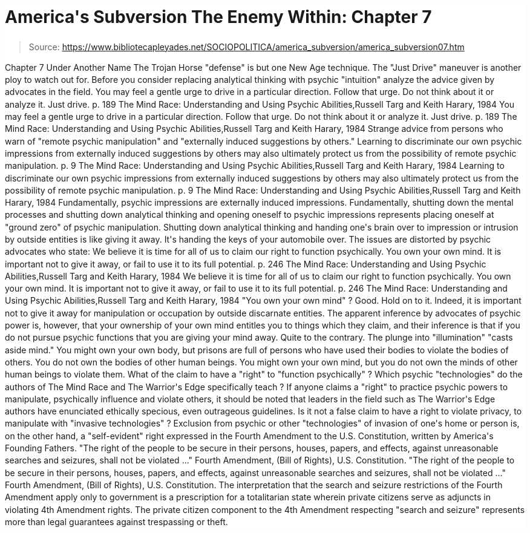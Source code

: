 # America's Subversion The Enemy Within: Chapter 7

> Source: https://www.bibliotecapleyades.net/SOCIOPOLITICA/america_subversion/america_subversion07.htm

Chapter 7
Under Another Name
The Trojan Horse "defense" is but one New Age technique. The "Just Drive" maneuver is another ploy to watch out for. Before you consider replacing analytical thinking with psychic "intuition" analyze the advice given by advocates in the field.
You may feel a gentle urge to drive in a particular direction. Follow that urge. Do not think about it or analyze it. Just drive. p. 189 The Mind Race: Understanding and Using Psychic Abilities,Russell Targ and Keith Harary, 1984
You may feel a gentle urge to drive in a particular direction. Follow that urge. Do not think about it or analyze it. Just drive.
p. 189 The Mind Race: Understanding and Using Psychic Abilities,Russell Targ and Keith Harary, 1984
Strange advice from persons who warn of "remote psychic manipulation" and "externally induced suggestions by others."
Learning to discriminate our own psychic impressions from externally induced suggestions by others may also ultimately protect us from the possibility of remote psychic manipulation. p. 9 The Mind Race: Understanding and Using Psychic Abilities,Russell Targ and Keith Harary, 1984
Learning to discriminate our own psychic impressions from externally induced suggestions by others may also ultimately protect us from the possibility of remote psychic manipulation.
p. 9 The Mind Race: Understanding and Using Psychic Abilities,Russell Targ and Keith Harary, 1984
Fundamentally, psychic impressions are externally induced impressions. Fundamentally, shutting down the mental processes and shutting down analytical thinking and opening oneself to psychic impressions represents placing oneself at "ground zero" of psychic manipulation. Shutting down analytical thinking and handing one's brain over to impression or intrusion by outside entities is like giving it away. It's handing the keys of your automobile over.
The issues are distorted by psychic advocates who state:
We believe it is time for all of us to claim our right to function psychically. You own your own mind. It is important not to give it away, or fail to use it to its full potential. p. 246 The Mind Race: Understanding and Using Psychic Abilities,Russell Targ and Keith Harary, 1984
We believe it is time for all of us to claim our right to function psychically. You own your own mind. It is important not to give it away, or fail to use it to its full potential.
p. 246 The Mind Race: Understanding and Using Psychic Abilities,Russell Targ and Keith Harary, 1984
"You own your own mind" ? Good. Hold on to it. Indeed, it is important not to give it away for manipulation or occupation by outside discarnate entities. The apparent inference by advocates of psychic power is, however, that your ownership of your own mind entitles you to things which they claim, and their inference is that if you do not pursue psychic functions that you are giving your mind away. Quite to the contrary. The plunge into "illumination" "casts aside mind."
You might own your own body, but prisons are full of persons who have used their bodies to violate the bodies of others. You do not own the bodies of other human beings. You might own your own mind, but you do not own the minds of other human beings to violate them. What of the claim to have a "right" to "function psychically" ? Which psychic "technologies" do the authors of The Mind Race and The Warrior's Edge specifically teach ?
If anyone claims a "right" to practice psychic powers to manipulate, psychically influence and violate others, it should be noted that leaders in the field such as The Warrior's Edge authors have enunciated ethically specious, even outrageous guidelines. Is it not a false claim to have a right to violate privacy, to manipulate with "invasive technologies" ? Exclusion from psychic or other "technologies" of invasion of one's home or person is, on the other hand, a "self-evident" right expressed in the Fourth Amendment to the U.S. Constitution, written by America's Founding Fathers.
"The right of the people to be secure in their persons, houses, papers, and effects, against unreasonable searches and seizures, shall not be violated ..." Fourth Amendment, (Bill of Rights), U.S. Constitution.
"The right of the people to be secure in their persons, houses, papers, and effects, against unreasonable searches and seizures, shall not be violated ..."
Fourth Amendment, (Bill of Rights), U.S. Constitution.
The interpretation that the search and seizure restrictions of the Fourth Amendment apply only to government is a prescription for a totalitarian state wherein private citizens serve as adjuncts in violating 4th Amendment rights.
The private citizen component to the 4th Amendment respecting "search and seizure" represents more than legal guarantees against trespassing or theft.